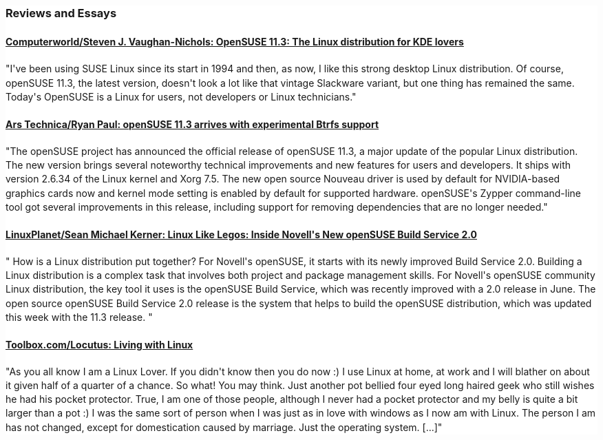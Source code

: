 
  







###  Reviews and Essays





####  [Computerworld/Steven J. Vaughan-Nichols: OpenSUSE 11.3: The Linux distribution for KDE lovers](http://blogs.computerworld.com/16544/opensuse_11_3_the_linux_distribution_for_kde_lovers)


"I've been using SUSE Linux since its start in 1994 and then, as now, I like this strong desktop Linux distribution. Of course, openSUSE 11.3, the latest version, doesn't look a lot like that vintage Slackware variant, but one thing has remained the same. Today's OpenSUSE is a Linux for users, not developers or Linux technicians."  


####  [Ars Technica/Ryan Paul: openSUSE 11.3 arrives with experimental Btrfs support](http://arstechnica.com/open-source/news/2010/07/opensuse-113-arrives-with-experimental-btrfs-support.ars)


"The openSUSE project has announced the official release of openSUSE 11.3, a major update of the popular Linux distribution. The new version brings several noteworthy technical improvements and new features for users and developers.  It ships with version 2.6.34 of the Linux kernel and Xorg 7.5. The new open source Nouveau driver is used by default for NVIDIA-based graphics cards now and kernel mode setting is enabled by default for supported hardware. openSUSE's Zypper command-line tool got several improvements in this release, including support for removing dependencies that are no longer needed."  


####  [LinuxPlanet/Sean Michael Kerner: Linux Like Legos: Inside Novell's New openSUSE Build Service 2.0](http://www.linuxplanet.com/linuxplanet/reports/7122/1/)


" How is a Linux distribution put together? For Novell's openSUSE, it starts with its newly improved Build Service 2.0.  Building a Linux distribution is a complex task that involves both project and package management skills. For Novell's openSUSE community Linux distribution, the key tool it uses is the openSUSE Build Service, which was recently improved with a 2.0 release in June.  The open source openSUSE Build Service 2.0 release is the system that helps to build the openSUSE distribution, which was updated this week with the 11.3 release. "  


####  [Toolbox.com/Locutus: Living with Linux](http://it.toolbox.com/blogs/locutus/living-with-linux-39900)


"As you all know I am a Linux Lover. If you didn't know then you do now :) I use Linux at home, at work and I will blather on about it given half of a quarter of a chance. So what! You may think. Just another pot bellied four eyed long haired geek who still wishes he had his pocket protector. True, I am one of those people, although I never had a pocket protector and my belly is quite a bit larger than a pot :) I was the same sort of person when I was just as in love with windows as I now am with Linux. The person I am has not changed, except for domestication caused by marriage. Just the operating system. [...]" 
